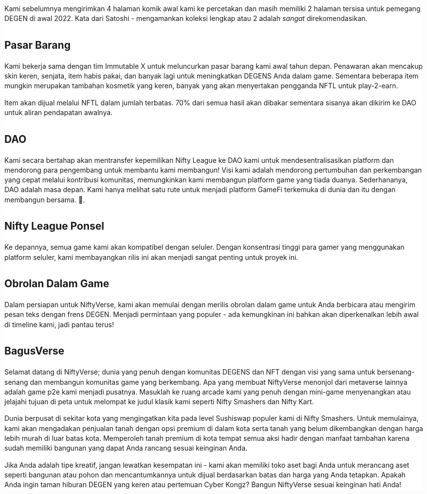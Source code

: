 Kami sebelumnya mengirimkan 4 halaman komik awal kami ke percetakan dan masih memiliki 2 halaman tersisa untuk pemegang DEGEN di awal 2022. Kata dari Satoshi - mengamankan koleksi lengkap atau 2 adalah _sangat_ direkomendasikan.

## Pasar Barang

Kami bekerja sama dengan tim Immutable X untuk meluncurkan pasar barang kami awal tahun depan. Penawaran akan mencakup skin keren, senjata, item habis pakai, dan banyak lagi untuk meningkatkan DEGENS Anda dalam game. Sementara beberapa item mungkin merupakan tambahan kosmetik yang keren, banyak yang akan menyertakan pengganda NFTL untuk play-2-earn.

Item akan dijual melalui NFTL dalam jumlah terbatas. 70% dari semua hasil akan dibakar sementara sisanya akan dikirim ke DAO untuk aliran pendapatan awalnya.

## DAO

Kami secara bertahap akan mentransfer kepemilikan Nifty League ke DAO kami untuk mendesentralisasikan platform dan mendorong para pengembang untuk membantu kami membangun! Visi kami adalah mendorong pertumbuhan dan perkembangan yang cepat melalui kontribusi komunitas, memungkinkan kami membangun platform game yang tiada duanya. Sederhananya, DAO adalah masa depan. Kami hanya melihat satu rute untuk menjadi platform GameFi terkemuka di dunia dan itu dengan membangun bersama. 💜.

## Nifty League Ponsel

Ke depannya, semua game kami akan kompatibel dengan seluler. Dengan konsentrasi tinggi para gamer yang menggunakan platform seluler, kami membayangkan rilis ini akan menjadi sangat penting untuk proyek ini.

## Obrolan Dalam Game

Dalam persiapan untuk NiftyVerse, kami akan memulai dengan merilis obrolan dalam game untuk Anda berbicara atau mengirim pesan teks dengan frens DEGEN. Menjadi permintaan yang populer - ada kemungkinan ini bahkan akan diperkenalkan lebih awal di timeline kami, jadi pantau terus!

## BagusVerse

Selamat datang di NiftyVerse; dunia yang penuh dengan komunitas DEGENS dan NFT dengan visi yang sama untuk bersenang-senang dan membangun komunitas game yang berkembang. Apa yang membuat NiftyVerse menonjol dari metaverse lainnya adalah game p2e kami menjadi pusatnya. Masuklah ke ruang arcade kami yang penuh dengan mini-game menyenangkan atau jelajahi tujuan di peta untuk melompat ke judul klasik kami seperti Nifty Smashers dan Nifty Kart.

Dunia berpusat di sekitar kota yang mengingatkan kita pada level Sushiswap populer kami di Nifty Smashers. Untuk memulainya, kami akan mengadakan penjualan tanah dengan opsi premium di dalam kota serta tanah yang belum dikembangkan dengan harga lebih murah di luar batas kota. Memperoleh tanah premium di kota tempat semua aksi hadir dengan manfaat tambahan karena sudah memiliki bangunan yang dapat Anda rancang sesuai keinginan Anda.

Jika Anda adalah tipe kreatif, jangan lewatkan kesempatan ini - kami akan memiliki toko aset bagi Anda untuk merancang aset seperti bangunan atau pohon dan mencantumkannya untuk dijual berdasarkan batas dan harga yang Anda tetapkan. Apakah Anda ingin taman hiburan DEGEN yang keren atau pertemuan Cyber Kongz? Bangun NiftyVerse sesuai keinginan hati Anda!
